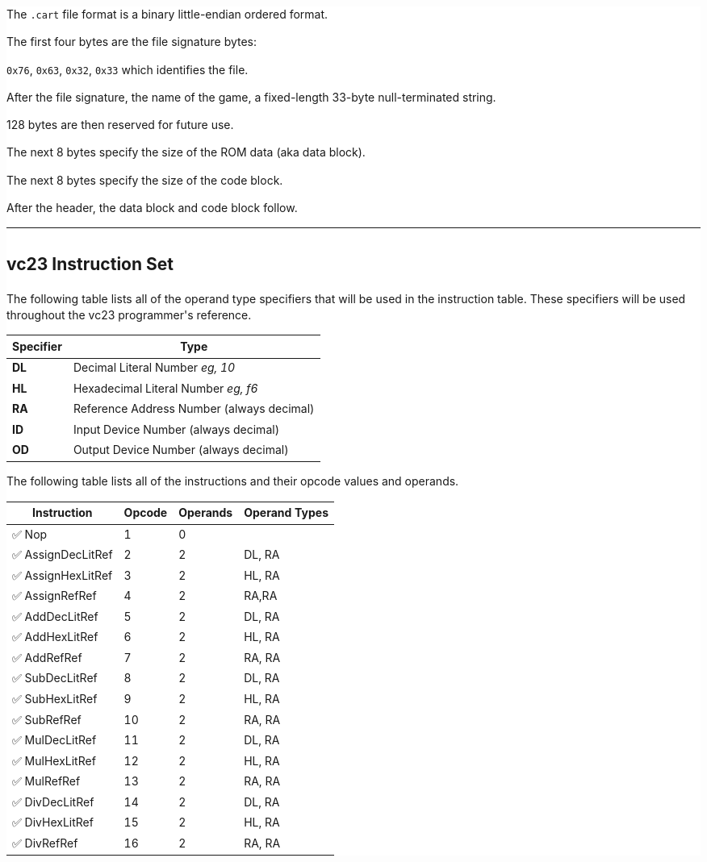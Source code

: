 The `.cart` file format is a binary little-endian ordered format.

The first four bytes are the file signature bytes:

`0x76`, `0x63`, `0x32`, `0x33` which identifies the file.

After the file signature, the name of the game, a fixed-length 33-byte null-terminated string.

128 bytes are then reserved for future use.

The next 8 bytes specify the size of the ROM data (aka data block).

The next 8 bytes specify the size of the code block.

After the header, the data block and code block follow.


----

## vc23 Instruction Set

The following table lists all of the operand type specifiers that will be used in the instruction table. These
specifiers will be used throughout the vc23 programmer's reference.

| Specifier | Type                                      |
|-----------|-------------------------------------------|
| **DL**    | Decimal Literal Number _eg, 10_           |
| **HL**    | Hexadecimal Literal Number _eg, f6_       |
| **RA**    | Reference Address Number (always decimal) |
| **ID**    | Input Device Number (always decimal)      |
| **OD**    | Output Device Number (always decimal)     |

The following table lists all of the instructions and their opcode values and operands.

| Instruction                | Opcode | Operands | Operand Types |
|----------------------------|--------|----------|---------------|
| ✅ Nop                      | 1      | 0        |               |
| ✅ AssignDecLitRef          | 2      | 2        | DL, RA        |
| ✅ AssignHexLitRef          | 3      | 2        | HL, RA        |
| ✅ AssignRefRef             | 4      | 2        | RA,RA         |
| ✅ AddDecLitRef             | 5      | 2        | DL, RA        |
| ✅ AddHexLitRef             | 6      | 2        | HL, RA        |
| ✅ AddRefRef                | 7      | 2        | RA, RA        |
| ✅ SubDecLitRef             | 8      | 2        | DL, RA        |
| ✅ SubHexLitRef             | 9      | 2        | HL, RA        |
| ✅ SubRefRef                | 10     | 2        | RA, RA        |
| ✅ MulDecLitRef             | 11     | 2        | DL, RA        |
| ✅ MulHexLitRef             | 12     | 2        | HL, RA        |
| ✅ MulRefRef                | 13     | 2        | RA, RA        |
| ✅ DivDecLitRef             | 14     | 2        | DL, RA        |
| ✅ DivHexLitRef             | 15     | 2        | HL, RA        |
| ✅ DivRefRef                | 16     | 2        | RA, RA        |